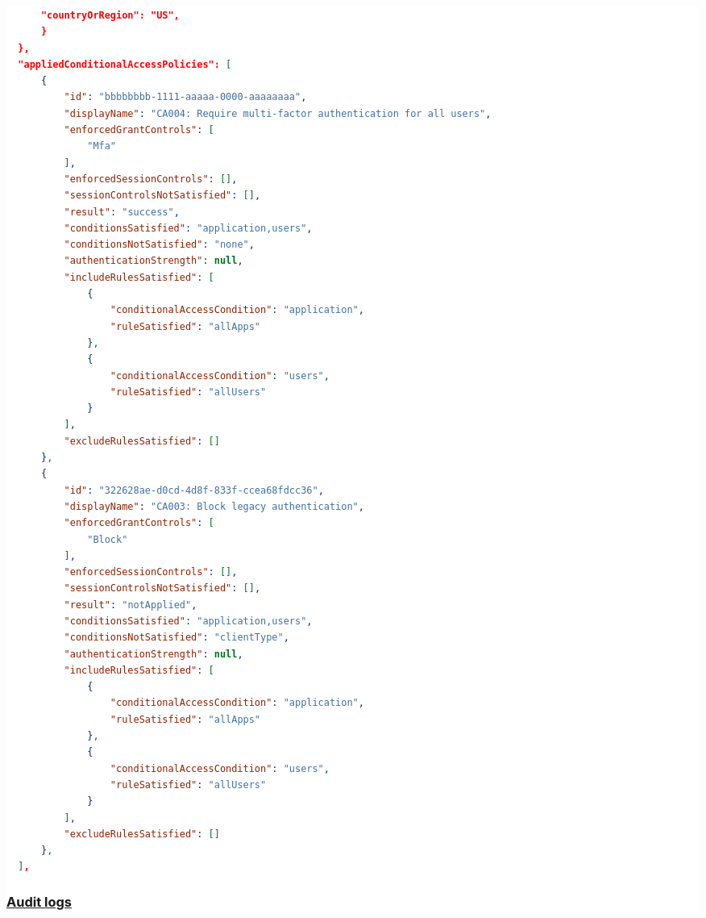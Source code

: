 ```json
      "countryOrRegion": "US",
      }
  },
  "appliedConditionalAccessPolicies": [
      {
          "id": "bbbbbbbb-1111-aaaaa-0000-aaaaaaaa",
          "displayName": "CA004: Require multi-factor authentication for all users",
          "enforcedGrantControls": [
              "Mfa"
          ],
          "enforcedSessionControls": [],
          "sessionControlsNotSatisfied": [],
          "result": "success",
          "conditionsSatisfied": "application,users",
          "conditionsNotSatisfied": "none",
          "authenticationStrength": null,
          "includeRulesSatisfied": [
              {
                  "conditionalAccessCondition": "application",
                  "ruleSatisfied": "allApps"
              },
              {
                  "conditionalAccessCondition": "users",
                  "ruleSatisfied": "allUsers"
              }
          ],
          "excludeRulesSatisfied": []
      },
      {
          "id": "322628ae-d0cd-4d8f-833f-ccea68fdcc36",
          "displayName": "CA003: Block legacy authentication",
          "enforcedGrantControls": [
              "Block"
          ],
          "enforcedSessionControls": [],
          "sessionControlsNotSatisfied": [],
          "result": "notApplied",
          "conditionsSatisfied": "application,users",
          "conditionsNotSatisfied": "clientType",
          "authenticationStrength": null,
          "includeRulesSatisfied": [
              {
                  "conditionalAccessCondition": "application",
                  "ruleSatisfied": "allApps"
              },
              {
                  "conditionalAccessCondition": "users",
                  "ruleSatisfied": "allUsers"
              }
          ],
          "excludeRulesSatisfied": []
      },
  ],

```
### [Audit logs](#tab/audit-logs)
